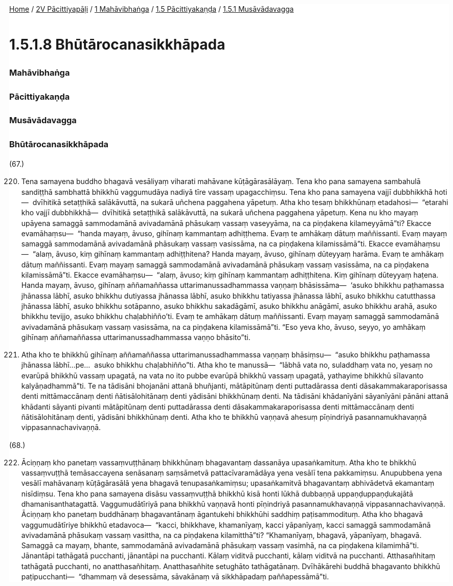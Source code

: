 
[Home](/) / [2V Pācittiyapāḷi](/tipitaka/2V.md) / [1 Mahāvibhaṅga](/tipitaka/2V/1.md) / [1.5 Pācittiyakaṇḍa](/tipitaka/2V/1/1.5.md) / [1.5.1 Musāvādavagga](/tipitaka/2V/1/1.5/1.5.1.md)

# 1.5.1.8 Bhūtārocanasikkhāpada

### Mahāvibhaṅga

### Pācittiyakaṇḍa

### Musāvādavagga

### Bhūtārocanasikkhāpada

(67.)

220. Tena samayena buddho bhagavā vesāliyaṃ viharati mahāvane kūṭāgārasālāyaṃ. Tena kho pana samayena sambahulā sandiṭṭhā sambhattā bhikkhū vaggumudāya nadiyā tīre vassaṃ upagacchiṃsu. Tena kho pana samayena vajjī dubbhikkhā hoti—  dvīhitikā setaṭṭhikā salākāvuttā, na sukarā uñchena paggahena yāpetuṃ. Atha kho tesaṃ bhikkhūnaṃ etadahosi—  “etarahi kho vajjī dubbhikkhā—  dvīhitikā setaṭṭhikā salākāvuttā, na sukarā uñchena paggahena yāpetuṃ. Kena nu kho mayaṃ upāyena samaggā sammodamānā avivadamānā phāsukaṃ vassaṃ vaseyyāma, na ca piṇḍakena kilameyyāmā”ti? Ekacce evamāhaṃsu—  “handa mayaṃ, āvuso, gihīnaṃ kammantaṃ adhiṭṭhema. Evaṃ te amhākaṃ dātuṃ maññissanti. Evaṃ mayaṃ samaggā sammodamānā avivadamānā phāsukaṃ vassaṃ vasissāma, na ca piṇḍakena kilamissāmā”ti. Ekacce evamāhaṃsu—  “alaṃ, āvuso, kiṃ gihīnaṃ kammantaṃ adhiṭṭhitena? Handa mayaṃ, āvuso, gihīnaṃ dūteyyaṃ harāma. Evaṃ te amhākaṃ dātuṃ maññissanti. Evaṃ mayaṃ samaggā sammodamānā avivadamānā phāsukaṃ vassaṃ vasissāma, na ca piṇḍakena kilamissāmā”ti. Ekacce evamāhaṃsu—  “alaṃ, āvuso; kiṃ gihīnaṃ kammantaṃ adhiṭṭhitena. Kiṃ gihīnaṃ dūteyyaṃ haṭena. Handa mayaṃ, āvuso, gihīnaṃ aññamaññassa uttarimanussadhammassa vaṇṇaṃ bhāsissāma—  ‘asuko bhikkhu paṭhamassa jhānassa lābhī, asuko bhikkhu dutiyassa jhānassa lābhī, asuko bhikkhu tatiyassa jhānassa lābhī, asuko bhikkhu catutthassa jhānassa lābhī, asuko bhikkhu sotāpanno, asuko bhikkhu sakadāgāmī, asuko bhikkhu anāgāmī, asuko bhikkhu arahā, asuko bhikkhu tevijjo, asuko bhikkhu chaḷabhiñño’ti. Evaṃ te amhākaṃ dātuṃ maññissanti. Evaṃ mayaṃ samaggā sammodamānā avivadamānā phāsukaṃ vassaṃ vasissāma, na ca piṇḍakena kilamissāmā”ti. “Eso yeva kho, āvuso, seyyo, yo amhākaṃ gihīnaṃ aññamaññassa uttarimanussadhammassa vaṇṇo bhāsito”ti.

221. Atha kho te bhikkhū gihīnaṃ aññamaññassa uttarimanussadhammassa vaṇṇaṃ bhāsiṃsu—  “asuko bhikkhu paṭhamassa jhānassa lābhī…pe…  asuko bhikkhu chaḷabhiñño”ti. Atha kho te manussā—  “lābhā vata no, suladdhaṃ vata no, yesaṃ no evarūpā bhikkhū vassaṃ upagatā, na vata no ito pubbe evarūpā bhikkhū vassaṃ upagatā, yathayime bhikkhū sīlavanto kalyāṇadhammā”ti. Te na tādisāni bhojanāni attanā bhuñjanti, mātāpitūnaṃ denti puttadārassa denti dāsakammakaraporisassa denti mittāmaccānaṃ denti ñātisālohitānaṃ denti yādisāni bhikkhūnaṃ denti. Na tādisāni khādanīyāni sāyanīyāni pānāni attanā khādanti sāyanti pivanti mātāpitūnaṃ denti puttadārassa denti dāsakammakaraporisassa denti mittāmaccānaṃ denti ñātisālohitānaṃ denti, yādisāni bhikkhūnaṃ denti. Atha kho te bhikkhū vaṇṇavā ahesuṃ pīṇindriyā pasannamukhavaṇṇā vippasannachavivaṇṇā.

(68.)

222. Āciṇṇaṃ kho panetaṃ vassaṃvuṭṭhānaṃ bhikkhūnaṃ bhagavantaṃ dassanāya upasaṅkamituṃ. Atha kho te bhikkhū vassaṃvuṭṭhā temāsaccayena senāsanaṃ saṃsāmetvā pattacīvaramādāya yena vesālī tena pakkamiṃsu. Anupubbena yena vesālī mahāvanaṃ kūṭāgārasālā yena bhagavā tenupasaṅkamiṃsu; upasaṅkamitvā bhagavantaṃ abhivādetvā ekamantaṃ nisīdiṃsu. Tena kho pana samayena disāsu vassaṃvuṭṭhā bhikkhū kisā honti lūkhā dubbaṇṇā uppaṇḍuppaṇḍukajātā dhamanisanthatagattā. Vaggumudātīriyā pana bhikkhū vaṇṇavā honti pīṇindriyā pasannamukhavaṇṇā vippasannachavivaṇṇā. Āciṇṇaṃ kho panetaṃ buddhānaṃ bhagavantānaṃ āgantukehi bhikkhūhi saddhiṃ paṭisammodituṃ. Atha kho bhagavā vaggumudātīriye bhikkhū etadavoca—  “kacci, bhikkhave, khamanīyaṃ, kacci yāpanīyaṃ, kacci samaggā sammodamānā avivadamānā phāsukaṃ vassaṃ vasittha, na ca piṇḍakena kilamitthā”ti? “Khamanīyaṃ, bhagavā, yāpanīyaṃ, bhagavā. Samaggā ca mayaṃ, bhante, sammodamānā avivadamānā phāsukaṃ vassaṃ vasimhā, na ca piṇḍakena kilamimhā”ti. Jānantāpi tathāgatā pucchanti, jānantāpi na pucchanti. Kālaṃ viditvā pucchanti, kālaṃ viditvā na pucchanti. Atthasañhitaṃ tathāgatā pucchanti, no anatthasañhitaṃ. Anatthasañhite setughāto tathāgatānaṃ. Dvīhākārehi buddhā bhagavanto bhikkhū paṭipucchanti—  “dhammaṃ vā desessāma, sāvakānaṃ vā sikkhāpadaṃ paññapessāmā”ti.
